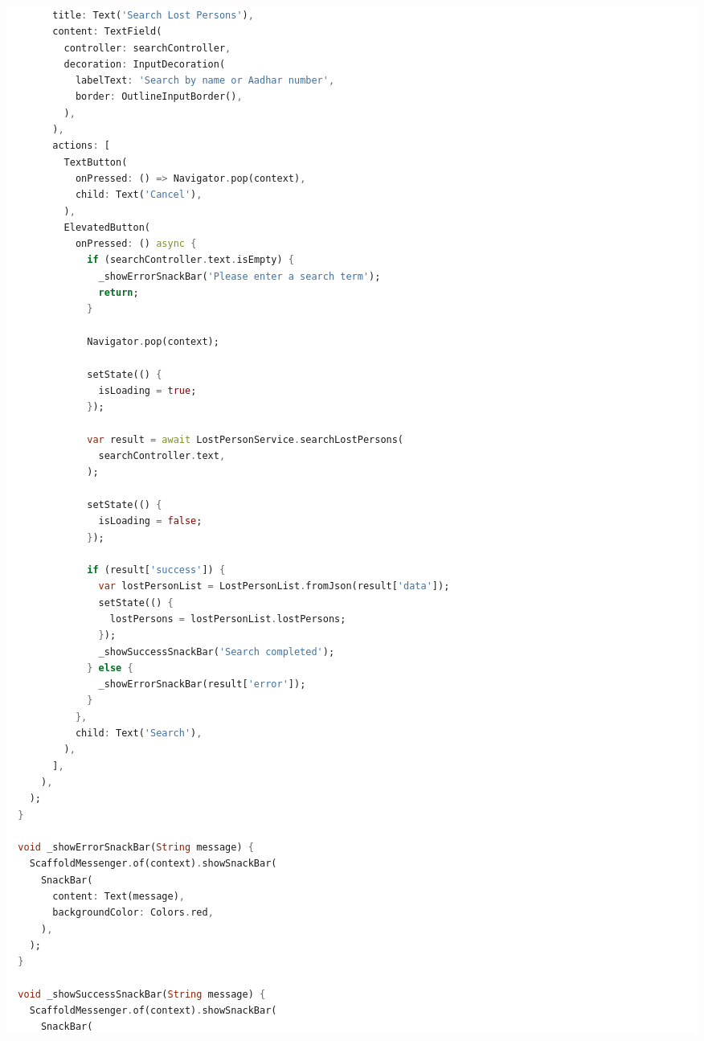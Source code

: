 ```dart
        title: Text('Search Lost Persons'),
        content: TextField(
          controller: searchController,
          decoration: InputDecoration(
            labelText: 'Search by name or Aadhar number',
            border: OutlineInputBorder(),
          ),
        ),
        actions: [
          TextButton(
            onPressed: () => Navigator.pop(context),
            child: Text('Cancel'),
          ),
          ElevatedButton(
            onPressed: () async {
              if (searchController.text.isEmpty) {
                _showErrorSnackBar('Please enter a search term');
                return;
              }

              Navigator.pop(context);

              setState(() {
                isLoading = true;
              });

              var result = await LostPersonService.searchLostPersons(
                searchController.text,
              );

              setState(() {
                isLoading = false;
              });

              if (result['success']) {
                var lostPersonList = LostPersonList.fromJson(result['data']);
                setState(() {
                  lostPersons = lostPersonList.lostPersons;
                });
                _showSuccessSnackBar('Search completed');
              } else {
                _showErrorSnackBar(result['error']);
              }
            },
            child: Text('Search'),
          ),
        ],
      ),
    );
  }

  void _showErrorSnackBar(String message) {
    ScaffoldMessenger.of(context).showSnackBar(
      SnackBar(
        content: Text(message),
        backgroundColor: Colors.red,
      ),
    );
  }

  void _showSuccessSnackBar(String message) {
    ScaffoldMessenger.of(context).showSnackBar(
      SnackBar(
```